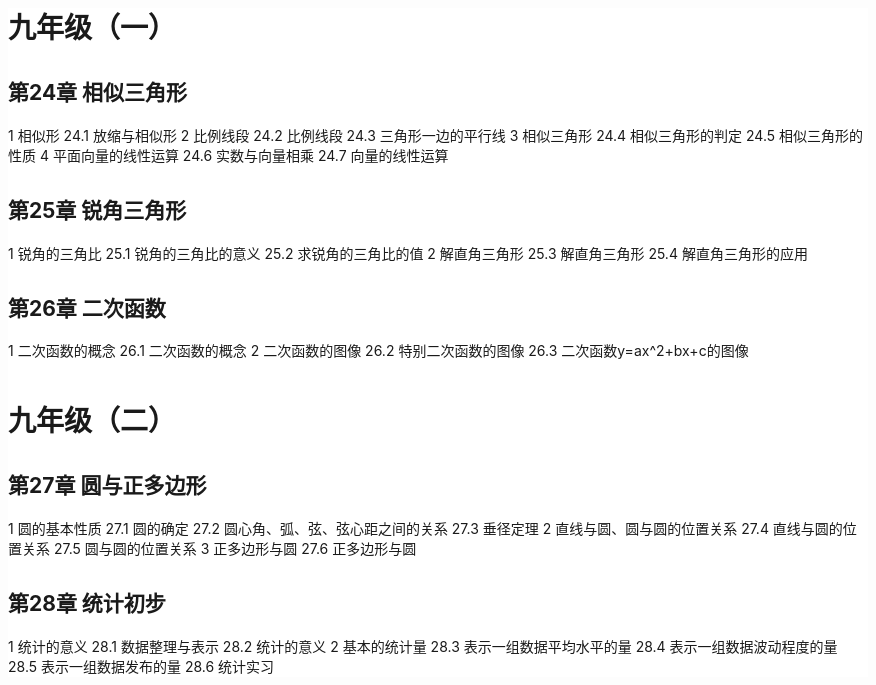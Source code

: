 # 九年级（一）

## 第24章  相似三角形
  1 相似形
24.1 放缩与相似形
  2 比例线段
24.2 比例线段
24.3 三角形一边的平行线
  3 相似三角形
24.4 相似三角形的判定
24.5 相似三角形的性质
  4 平面向量的线性运算
24.6 实数与向量相乘
24.7 向量的线性运算

## 第25章  锐角三角形
  1 锐角的三角比
25.1 锐角的三角比的意义
25.2 求锐角的三角比的值
  2 解直角三角形
25.3 解直角三角形
25.4 解直角三角形的应用

## 第26章  二次函数
  1 二次函数的概念
26.1 二次函数的概念
  2 二次函数的图像
26.2 特别二次函数的图像
26.3 二次函数y=ax^2+bx+c的图像

# 九年级（二）

## 第27章  圆与正多边形
  1 圆的基本性质
27.1 圆的确定
27.2 圆心角、弧、弦、弦心距之间的关系
27.3 垂径定理 
  2 直线与圆、圆与圆的位置关系
27.4 直线与圆的位置关系
27.5 圆与圆的位置关系
  3 正多边形与圆
27.6 正多边形与圆

## 第28章  统计初步
  1 统计的意义
28.1 数据整理与表示
28.2 统计的意义
  2 基本的统计量
28.3 表示一组数据平均水平的量
28.4 表示一组数据波动程度的量
28.5 表示一组数据发布的量
28.6 统计实习

